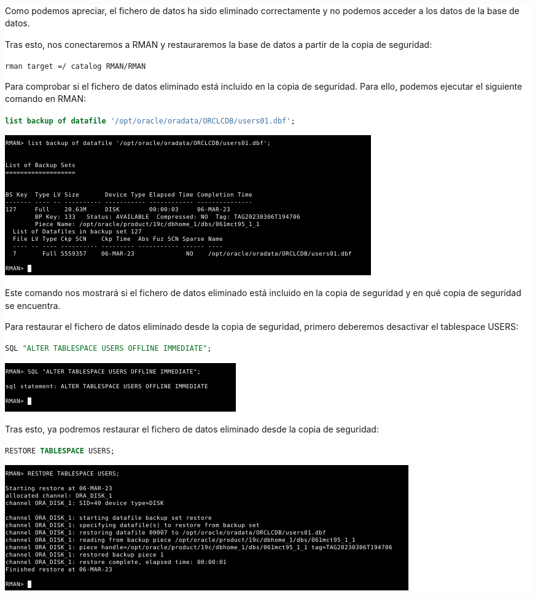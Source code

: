 Como podemos apreciar, el fichero de datos ha sido eliminado correctamente y no podemos acceder a los datos de la base de datos.

Tras esto, nos conectaremos a RMAN y restauraremos la base de datos a partir de la copia de seguridad:
```bash
rman target =/ catalog RMAN/RMAN
```

Para comprobar si el fichero de datos eliminado está incluido en la copia de seguridad. Para ello, podemos ejecutar el siguiente comando en RMAN:
```sql
list backup of datafile '/opt/oracle/oradata/ORCLCDB/users01.dbf';
```

![Backup](capturas/25.png)

Este comando nos mostrará si el fichero de datos eliminado está incluido en la copia de seguridad y en qué copia de seguridad se encuentra.

Para restaurar el fichero de datos eliminado desde la copia de seguridad, primero deberemos desactivar el tablespace USERS:
```sql
SQL "ALTER TABLESPACE USERS OFFLINE IMMEDIATE";
```

![Backup](capturas/26.png)

Tras esto, ya podremos restaurar el fichero de datos eliminado desde la copia de seguridad:
```SQL
RESTORE TABLESPACE USERS;
```

![Backup](capturas/26-2.png)
